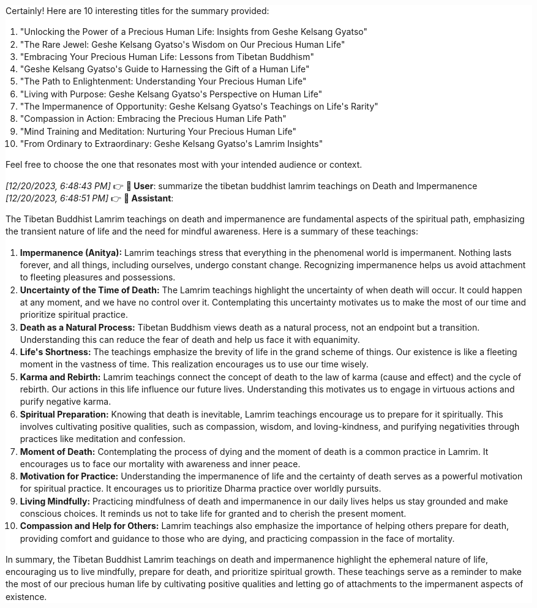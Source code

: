 Certainly! Here are 10 interesting titles for the summary provided:

1. "Unlocking the Power of a Precious Human Life: Insights from Geshe Kelsang Gyatso"
2. "The Rare Jewel: Geshe Kelsang Gyatso's Wisdom on Our Precious Human Life"
3. "Embracing Your Precious Human Life: Lessons from Tibetan Buddhism"
4. "Geshe Kelsang Gyatso's Guide to Harnessing the Gift of a Human Life"
5. "The Path to Enlightenment: Understanding Your Precious Human Life"
6. "Living with Purpose: Geshe Kelsang Gyatso's Perspective on Human Life"
7. "The Impermanence of Opportunity: Geshe Kelsang Gyatso's Teachings on Life's Rarity"
8. "Compassion in Action: Embracing the Precious Human Life Path"
9. "Mind Training and Meditation: Nurturing Your Precious Human Life"
10. "From Ordinary to Extraordinary: Geshe Kelsang Gyatso's Lamrim Insights"

Feel free to choose the one that resonates most with your intended audience or context.<br>

<i>[12/20/2023, 6:48:43 PM]</i> 👉 <b>👤 User</b>: summarize the tibetan buddhist lamrim teachings on Death and Impermanence<br>
<i>[12/20/2023, 6:48:51 PM]</i> 👉 <b>🤖 Assistant</b>: 

The Tibetan Buddhist Lamrim teachings on death and impermanence are fundamental aspects of the spiritual path, emphasizing the transient nature of life and the need for mindful awareness. Here is a summary of these teachings:

1. **Impermanence (Anitya):** Lamrim teachings stress that everything in the phenomenal world is impermanent. Nothing lasts forever, and all things, including ourselves, undergo constant change. Recognizing impermanence helps us avoid attachment to fleeting pleasures and possessions.
2. **Uncertainty of the Time of Death:** The Lamrim teachings highlight the uncertainty of when death will occur. It could happen at any moment, and we have no control over it. Contemplating this uncertainty motivates us to make the most of our time and prioritize spiritual practice.
3. **Death as a Natural Process:** Tibetan Buddhism views death as a natural process, not an endpoint but a transition. Understanding this can reduce the fear of death and help us face it with equanimity.
4. **Life's Shortness:** The teachings emphasize the brevity of life in the grand scheme of things. Our existence is like a fleeting moment in the vastness of time. This realization encourages us to use our time wisely.
5. **Karma and Rebirth:** Lamrim teachings connect the concept of death to the law of karma (cause and effect) and the cycle of rebirth. Our actions in this life influence our future lives. Understanding this motivates us to engage in virtuous actions and purify negative karma.
6. **Spiritual Preparation:** Knowing that death is inevitable, Lamrim teachings encourage us to prepare for it spiritually. This involves cultivating positive qualities, such as compassion, wisdom, and loving-kindness, and purifying negativities through practices like meditation and confession.
7. **Moment of Death:** Contemplating the process of dying and the moment of death is a common practice in Lamrim. It encourages us to face our mortality with awareness and inner peace.
8. **Motivation for Practice:** Understanding the impermanence of life and the certainty of death serves as a powerful motivation for spiritual practice. It encourages us to prioritize Dharma practice over worldly pursuits.
9. **Living Mindfully:** Practicing mindfulness of death and impermanence in our daily lives helps us stay grounded and make conscious choices. It reminds us not to take life for granted and to cherish the present moment.
10. **Compassion and Help for Others:** Lamrim teachings also emphasize the importance of helping others prepare for death, providing comfort and guidance to those who are dying, and practicing compassion in the face of mortality.

In summary, the Tibetan Buddhist Lamrim teachings on death and impermanence highlight the ephemeral nature of life, encouraging us to live mindfully, prepare for death, and prioritize spiritual growth. These teachings serve as a reminder to make the most of our precious human life by cultivating positive qualities and letting go of attachments to the impermanent aspects of existence.<br>
